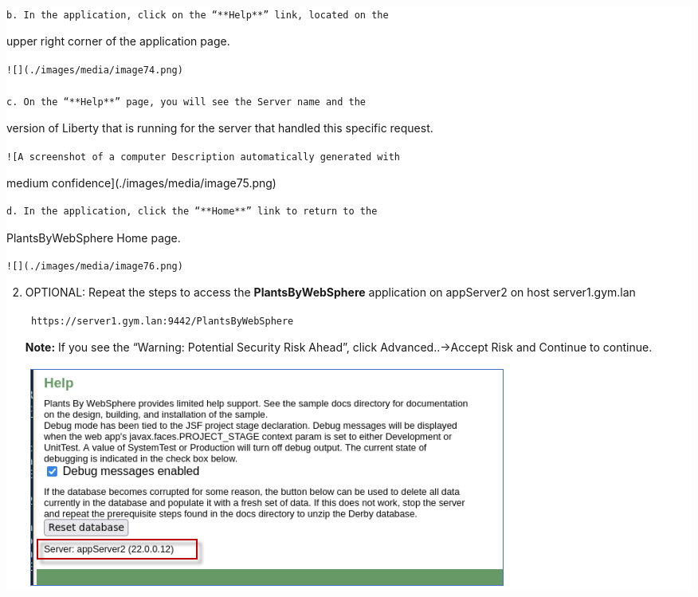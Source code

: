     b. In the application, click on the “**Help**” link, located on the
 upper right corner of the application page.
 
    ![](./images/media/image74.png)
 
    c. On the “**Help**” page, you will see the Server name and the
 version of Liberty that is running for the server that handled this
 specific request.
 
    ![A screenshot of a computer Description automatically generated with
 medium confidence](./images/media/image75.png)
 
    d. In the application, click the “**Home**” link to return to the
 PlantsByWebSphere Home page.
 
    ![](./images/media/image76.png)

2.  OPTIONAL: Repeat the steps to access
    the **PlantsByWebSphere** application on appServer2 on host
    server1.gym.lan

         https://server1.gym.lan:9442/PlantsByWebSphere
 
    **Note:** If you see the “Warning: Potential Security Risk Ahead”,
 click Advanced..-\>Accept Risk and Continue to continue.
 
    ![](./images/media/image77.png)
